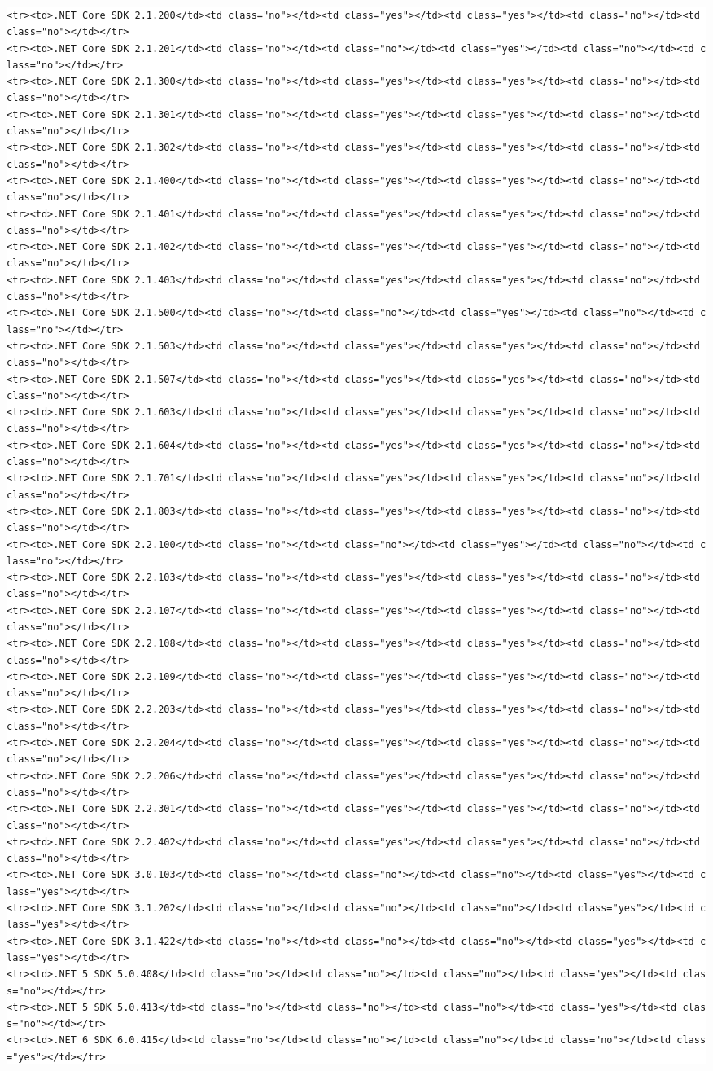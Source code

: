     <tr><td>.NET Core SDK 2.1.200</td><td class="no"></td><td class="yes"></td><td class="yes"></td><td class="no"></td><td class="no"></td></tr>
    <tr><td>.NET Core SDK 2.1.201</td><td class="no"></td><td class="no"></td><td class="yes"></td><td class="no"></td><td class="no"></td></tr>
    <tr><td>.NET Core SDK 2.1.300</td><td class="no"></td><td class="yes"></td><td class="yes"></td><td class="no"></td><td class="no"></td></tr>
    <tr><td>.NET Core SDK 2.1.301</td><td class="no"></td><td class="yes"></td><td class="yes"></td><td class="no"></td><td class="no"></td></tr>
    <tr><td>.NET Core SDK 2.1.302</td><td class="no"></td><td class="yes"></td><td class="yes"></td><td class="no"></td><td class="no"></td></tr>
    <tr><td>.NET Core SDK 2.1.400</td><td class="no"></td><td class="yes"></td><td class="yes"></td><td class="no"></td><td class="no"></td></tr>
    <tr><td>.NET Core SDK 2.1.401</td><td class="no"></td><td class="yes"></td><td class="yes"></td><td class="no"></td><td class="no"></td></tr>
    <tr><td>.NET Core SDK 2.1.402</td><td class="no"></td><td class="yes"></td><td class="yes"></td><td class="no"></td><td class="no"></td></tr>
    <tr><td>.NET Core SDK 2.1.403</td><td class="no"></td><td class="yes"></td><td class="yes"></td><td class="no"></td><td class="no"></td></tr>
    <tr><td>.NET Core SDK 2.1.500</td><td class="no"></td><td class="no"></td><td class="yes"></td><td class="no"></td><td class="no"></td></tr>
    <tr><td>.NET Core SDK 2.1.503</td><td class="no"></td><td class="yes"></td><td class="yes"></td><td class="no"></td><td class="no"></td></tr>
    <tr><td>.NET Core SDK 2.1.507</td><td class="no"></td><td class="yes"></td><td class="yes"></td><td class="no"></td><td class="no"></td></tr>
    <tr><td>.NET Core SDK 2.1.603</td><td class="no"></td><td class="yes"></td><td class="yes"></td><td class="no"></td><td class="no"></td></tr>
    <tr><td>.NET Core SDK 2.1.604</td><td class="no"></td><td class="yes"></td><td class="yes"></td><td class="no"></td><td class="no"></td></tr>
    <tr><td>.NET Core SDK 2.1.701</td><td class="no"></td><td class="yes"></td><td class="yes"></td><td class="no"></td><td class="no"></td></tr>
    <tr><td>.NET Core SDK 2.1.803</td><td class="no"></td><td class="yes"></td><td class="yes"></td><td class="no"></td><td class="no"></td></tr>
    <tr><td>.NET Core SDK 2.2.100</td><td class="no"></td><td class="no"></td><td class="yes"></td><td class="no"></td><td class="no"></td></tr>
    <tr><td>.NET Core SDK 2.2.103</td><td class="no"></td><td class="yes"></td><td class="yes"></td><td class="no"></td><td class="no"></td></tr>
    <tr><td>.NET Core SDK 2.2.107</td><td class="no"></td><td class="yes"></td><td class="yes"></td><td class="no"></td><td class="no"></td></tr>
    <tr><td>.NET Core SDK 2.2.108</td><td class="no"></td><td class="yes"></td><td class="yes"></td><td class="no"></td><td class="no"></td></tr>
    <tr><td>.NET Core SDK 2.2.109</td><td class="no"></td><td class="yes"></td><td class="yes"></td><td class="no"></td><td class="no"></td></tr>
    <tr><td>.NET Core SDK 2.2.203</td><td class="no"></td><td class="yes"></td><td class="yes"></td><td class="no"></td><td class="no"></td></tr>
    <tr><td>.NET Core SDK 2.2.204</td><td class="no"></td><td class="yes"></td><td class="yes"></td><td class="no"></td><td class="no"></td></tr>
    <tr><td>.NET Core SDK 2.2.206</td><td class="no"></td><td class="yes"></td><td class="yes"></td><td class="no"></td><td class="no"></td></tr>
    <tr><td>.NET Core SDK 2.2.301</td><td class="no"></td><td class="yes"></td><td class="yes"></td><td class="no"></td><td class="no"></td></tr>
    <tr><td>.NET Core SDK 2.2.402</td><td class="no"></td><td class="yes"></td><td class="yes"></td><td class="no"></td><td class="no"></td></tr>
    <tr><td>.NET Core SDK 3.0.103</td><td class="no"></td><td class="no"></td><td class="no"></td><td class="yes"></td><td class="yes"></td></tr>
    <tr><td>.NET Core SDK 3.1.202</td><td class="no"></td><td class="no"></td><td class="no"></td><td class="yes"></td><td class="yes"></td></tr>
    <tr><td>.NET Core SDK 3.1.422</td><td class="no"></td><td class="no"></td><td class="no"></td><td class="yes"></td><td class="yes"></td></tr>
    <tr><td>.NET 5 SDK 5.0.408</td><td class="no"></td><td class="no"></td><td class="no"></td><td class="yes"></td><td class="no"></td></tr>
    <tr><td>.NET 5 SDK 5.0.413</td><td class="no"></td><td class="no"></td><td class="no"></td><td class="yes"></td><td class="no"></td></tr>
    <tr><td>.NET 6 SDK 6.0.415</td><td class="no"></td><td class="no"></td><td class="no"></td><td class="no"></td><td class="yes"></td></tr>